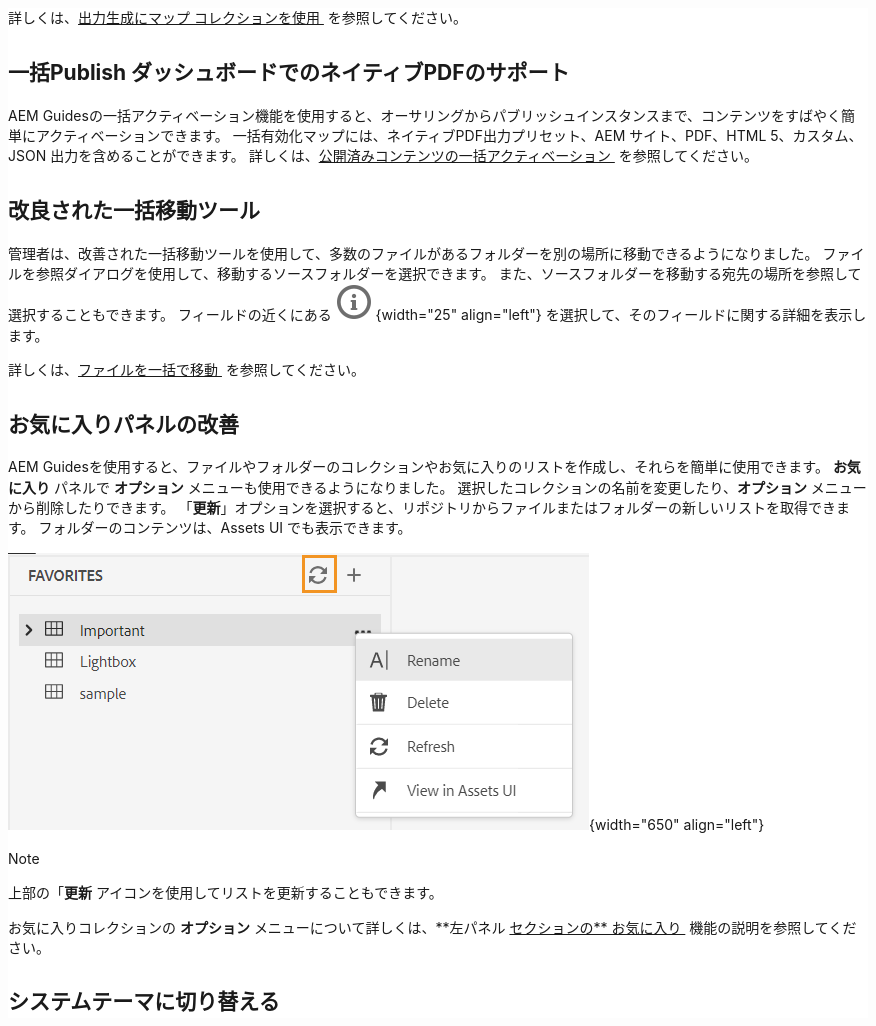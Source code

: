 詳しくは、[&#x200B; 出力生成にマップ コレクションを使用 &#x200B;](../user-guide/generate-output-use-map-collection-output-generation.md) を参照してください。

## 一括Publish ダッシュボードでのネイティブPDFのサポート


AEM Guidesの一括アクティベーション機能を使用すると、オーサリングからパブリッシュインスタンスまで、コンテンツをすばやく簡単にアクティベーションできます。 一括有効化マップには、ネイティブPDF出力プリセット、AEM サイト、PDF、HTML 5、カスタム、JSON 出力を含めることができます。
詳しくは、[&#x200B; 公開済みコンテンツの一括アクティベーション &#x200B;](../user-guide/conf-bulk-activation.md) を参照してください。

## 改良された一括移動ツール

管理者は、改善された一括移動ツールを使用して、多数のファイルがあるフォルダーを別の場所に移動できるようになりました。
ファイルを参照ダイアログを使用して、移動するソースフォルダーを選択できます。 また、ソースフォルダーを移動する宛先の場所を参照して選択することもできます。 フィールドの近くにある ![&#x200B; 情報アイコン &#x200B;](assets/info-icon.svg) {width="25" align="left"} を選択して、そのフィールドに関する詳細を表示します。

詳しくは、[&#x200B; ファイルを一括で移動 &#x200B;](../user-guide/authoring-file-management.md#move-files-bulk) を参照してください。

## お気に入りパネルの改善

AEM Guidesを使用すると、ファイルやフォルダーのコレクションやお気に入りのリストを作成し、それらを簡単に使用できます。 **お気に入り** パネルで **オプション** メニューも使用できるようになりました。 選択したコレクションの名前を変更したり、**オプション** メニューから削除したりできます。 「**更新**」オプションを選択すると、リポジトリからファイルまたはフォルダーの新しいリストを取得できます。 フォルダーのコンテンツは、Assets UI でも表示できます。

![&#x200B; お気に入りパネル &#x200B;](assets/favorites-options.png){width="650" align="left"}

>[!NOTE]
>
> 上部の「**更新** アイコンを使用してリストを更新することもできます。

お気に入りコレクションの **オプション** メニューについて詳しくは、**左パネル [&#x200B; セクションの** お気に入り &#x200B;](../user-guide/web-editor-features.md#id2051EA0M0HS) 機能の説明を参照してください。

## システムテーマに切り替える
